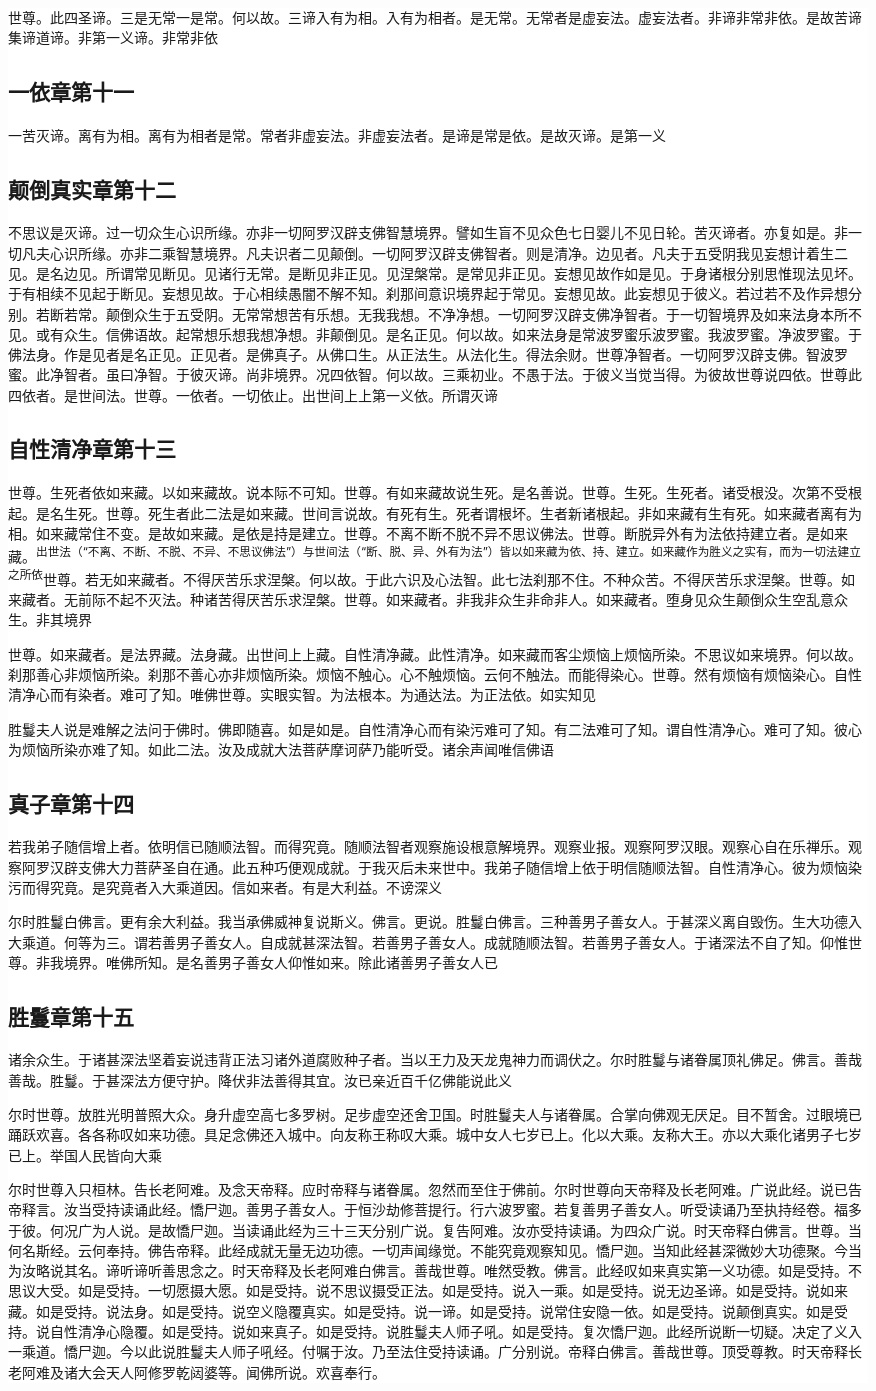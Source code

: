 世尊。此四圣谛。三是无常一是常。何以故。三谛入有为相。入有为相者。是无常。无常者是虚妄法。虚妄法者。非谛非常非依。是故苦谛集谛道谛。非第一义谛。非常非依

## 一依章第十一

一苦灭谛。离有为相。离有为相者是常。常者非虚妄法。非虚妄法者。是谛是常是依。是故灭谛。是第一义

## 颠倒真实章第十二

不思议是灭谛。过一切众生心识所缘。亦非一切阿罗汉辟支佛智慧境界。譬如生盲不见众色七日婴儿不见日轮。苦灭谛者。亦复如是。非一切凡夫心识所缘。亦非二乘智慧境界。凡夫识者二见颠倒。一切阿罗汉辟支佛智者。则是清净。边见者。凡夫于五受阴我见妄想计着生二见。是名边见。所谓常见断见。见诸行无常。是断见非正见。见涅槃常。是常见非正见。妄想见故作如是见。于身诸根分别思惟现法见坏。于有相续不见起于断见。妄想见故。于心相续愚闇不解不知。刹那间意识境界起于常见。妄想见故。此妄想见于彼义。若过若不及作异想分别。若断若常。颠倒众生于五受阴。无常常想苦有乐想。无我我想。不净净想。一切阿罗汉辟支佛净智者。于一切智境界及如来法身本所不见。或有众生。信佛语故。起常想乐想我想净想。非颠倒见。是名正见。何以故。如来法身是常波罗蜜乐波罗蜜。我波罗蜜。净波罗蜜。于佛法身。作是见者是名正见。正见者。是佛真子。从佛口生。从正法生。从法化生。得法余财。世尊净智者。一切阿罗汉辟支佛。智波罗蜜。此净智者。虽曰净智。于彼灭谛。尚非境界。况四依智。何以故。三乘初业。不愚于法。于彼义当觉当得。为彼故世尊说四依。世尊此四依者。是世间法。世尊。一依者。一切依止。出世间上上第一义依。所谓灭谛

## 自性清净章第十三

世尊。生死者依如来藏。以如来藏故。说本际不可知。世尊。有如来藏故说生死。是名善说。世尊。生死。生死者。诸受根没。次第不受根起。是名生死。世尊。死生者此二法是如来藏。世间言说故。有死有生。死者谓根坏。生者新诸根起。非如来藏有生有死。如来藏者离有为相。如来藏常住不变。是故如来藏。是依是持是建立。世尊。不离不断不脱不异不思议佛法。世尊。断脱异外有为法依持建立者。是如来藏。<sup>出世法（“不离、不断、不脱、不异、不思议佛法”）与世间法（“断、脱、异、外有为法”）皆以如来藏为依、持、建立。如来藏作为胜义之实有，而为一切法建立之所依</sup>世尊。若无如来藏者。不得厌苦乐求涅槃。何以故。于此六识及心法智。此七法刹那不住。不种众苦。不得厌苦乐求涅槃。世尊。如来藏者。无前际不起不灭法。种诸苦得厌苦乐求涅槃。世尊。如来藏者。非我非众生非命非人。如来藏者。堕身见众生颠倒众生空乱意众生。非其境界

世尊。如来藏者。是法界藏。法身藏。出世间上上藏。自性清净藏。此性清净。如来藏而客尘烦恼上烦恼所染。不思议如来境界。何以故。刹那善心非烦恼所染。刹那不善心亦非烦恼所染。烦恼不触心。心不触烦恼。云何不触法。而能得染心。世尊。然有烦恼有烦恼染心。自性清净心而有染者。难可了知。唯佛世尊。实眼实智。为法根本。为通达法。为正法依。如实知见

胜鬘夫人说是难解之法问于佛时。佛即随喜。如是如是。自性清净心而有染污难可了知。有二法难可了知。谓自性清净心。难可了知。彼心为烦恼所染亦难了知。如此二法。汝及成就大法菩萨摩诃萨乃能听受。诸余声闻唯信佛语

## 真子章第十四

若我弟子随信增上者。依明信已随顺法智。而得究竟。随顺法智者观察施设根意解境界。观察业报。观察阿罗汉眼。观察心自在乐禅乐。观察阿罗汉辟支佛大力菩萨圣自在通。此五种巧便观成就。于我灭后未来世中。我弟子随信增上依于明信随顺法智。自性清净心。彼为烦恼染污而得究竟。是究竟者入大乘道因。信如来者。有是大利益。不谤深义

尔时胜鬘白佛言。更有余大利益。我当承佛威神复说斯义。佛言。更说。胜鬘白佛言。三种善男子善女人。于甚深义离自毁伤。生大功德入大乘道。何等为三。谓若善男子善女人。自成就甚深法智。若善男子善女人。成就随顺法智。若善男子善女人。于诸深法不自了知。仰惟世尊。非我境界。唯佛所知。是名善男子善女人仰惟如来。除此诸善男子善女人已

## 胜鬘章第十五

诸余众生。于诸甚深法坚着妄说违背正法习诸外道腐败种子者。当以王力及天龙鬼神力而调伏之。尔时胜鬘与诸眷属顶礼佛足。佛言。善哉善哉。胜鬘。于甚深法方便守护。降伏非法善得其宜。汝已亲近百千亿佛能说此义

尔时世尊。放胜光明普照大众。身升虚空高七多罗树。足步虚空还舍卫国。时胜鬘夫人与诸眷属。合掌向佛观无厌足。目不暂舍。过眼境已踊跃欢喜。各各称叹如来功德。具足念佛还入城中。向友称王称叹大乘。城中女人七岁已上。化以大乘。友称大王。亦以大乘化诸男子七岁已上。举国人民皆向大乘

尔时世尊入只桓林。告长老阿难。及念天帝释。应时帝释与诸眷属。忽然而至住于佛前。尔时世尊向天帝释及长老阿难。广说此经。说已告帝释言。汝当受持读诵此经。憍尸迦。善男子善女人。于恒沙劫修菩提行。行六波罗蜜。若复善男子善女人。听受读诵乃至执持经卷。福多于彼。何况广为人说。是故憍尸迦。当读诵此经为三十三天分别广说。复告阿难。汝亦受持读诵。为四众广说。时天帝释白佛言。世尊。当何名斯经。云何奉持。佛告帝释。此经成就无量无边功德。一切声闻缘觉。不能究竟观察知见。憍尸迦。当知此经甚深微妙大功德聚。今当为汝略说其名。谛听谛听善思念之。时天帝释及长老阿难白佛言。善哉世尊。唯然受教。佛言。此经叹如来真实第一义功德。如是受持。不思议大受。如是受持。一切愿摄大愿。如是受持。说不思议摄受正法。如是受持。说入一乘。如是受持。说无边圣谛。如是受持。说如来藏。如是受持。说法身。如是受持。说空义隐覆真实。如是受持。说一谛。如是受持。说常住安隐一依。如是受持。说颠倒真实。如是受持。说自性清净心隐覆。如是受持。说如来真子。如是受持。说胜鬘夫人师子吼。如是受持。复次憍尸迦。此经所说断一切疑。决定了义入一乘道。憍尸迦。今以此说胜鬘夫人师子吼经。付嘱于汝。乃至法住受持读诵。广分别说。帝释白佛言。善哉世尊。顶受尊教。时天帝释长老阿难及诸大会天人阿修罗乾闼婆等。闻佛所说。欢喜奉行。
